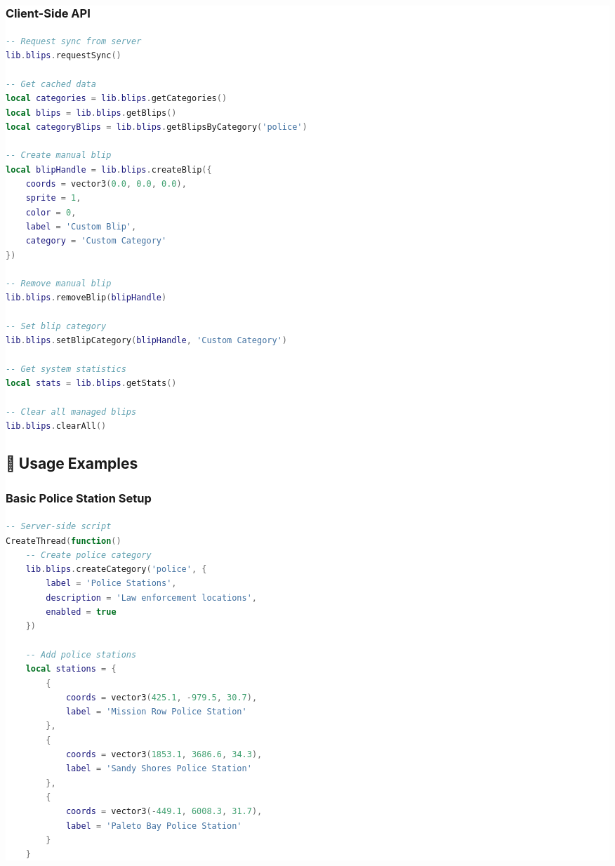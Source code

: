 ### Client-Side API

```lua
-- Request sync from server
lib.blips.requestSync()

-- Get cached data
local categories = lib.blips.getCategories()
local blips = lib.blips.getBlips()
local categoryBlips = lib.blips.getBlipsByCategory('police')

-- Create manual blip
local blipHandle = lib.blips.createBlip({
    coords = vector3(0.0, 0.0, 0.0),
    sprite = 1,
    color = 0,
    label = 'Custom Blip',
    category = 'Custom Category'
})

-- Remove manual blip
lib.blips.removeBlip(blipHandle)

-- Set blip category
lib.blips.setBlipCategory(blipHandle, 'Custom Category')

-- Get system statistics
local stats = lib.blips.getStats()

-- Clear all managed blips
lib.blips.clearAll()
```

## 🎯 Usage Examples

### Basic Police Station Setup

```lua
-- Server-side script
CreateThread(function()
    -- Create police category
    lib.blips.createCategory('police', {
        label = 'Police Stations',
        description = 'Law enforcement locations',
        enabled = true
    })

    -- Add police stations
    local stations = {
        {
            coords = vector3(425.1, -979.5, 30.7),
            label = 'Mission Row Police Station'
        },
        {
            coords = vector3(1853.1, 3686.6, 34.3),
            label = 'Sandy Shores Police Station'
        },
        {
            coords = vector3(-449.1, 6008.3, 31.7),
            label = 'Paleto Bay Police Station'
        }
    }

```